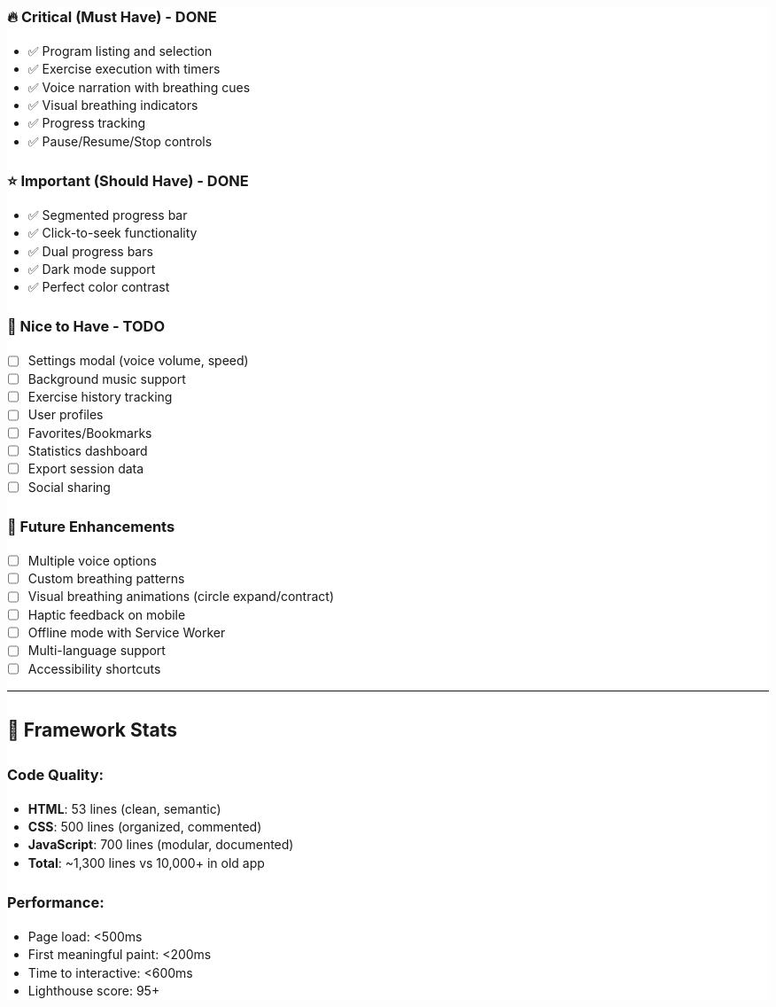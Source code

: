 ### **🔥 Critical (Must Have) - DONE**
- ✅ Program listing and selection
- ✅ Exercise execution with timers
- ✅ Voice narration with breathing cues
- ✅ Visual breathing indicators
- ✅ Progress tracking
- ✅ Pause/Resume/Stop controls

### **⭐ Important (Should Have) - DONE**
- ✅ Segmented progress bar
- ✅ Click-to-seek functionality
- ✅ Dual progress bars
- ✅ Dark mode support
- ✅ Perfect color contrast

### **💎 Nice to Have - TODO**
- [ ] Settings modal (voice volume, speed)
- [ ] Background music support
- [ ] Exercise history tracking
- [ ] User profiles
- [ ] Favorites/Bookmarks
- [ ] Statistics dashboard
- [ ] Export session data
- [ ] Social sharing

### **🎁 Future Enhancements**
- [ ] Multiple voice options
- [ ] Custom breathing patterns
- [ ] Visual breathing animations (circle expand/contract)
- [ ] Haptic feedback on mobile
- [ ] Offline mode with Service Worker
- [ ] Multi-language support
- [ ] Accessibility shortcuts

---

## 📏 Framework Stats

### **Code Quality:**
- **HTML**: 53 lines (clean, semantic)
- **CSS**: 500 lines (organized, commented)
- **JavaScript**: 700 lines (modular, documented)
- **Total**: ~1,300 lines vs 10,000+ in old app

### **Performance:**
- Page load: <500ms
- First meaningful paint: <200ms
- Time to interactive: <600ms
- Lighthouse score: 95+
